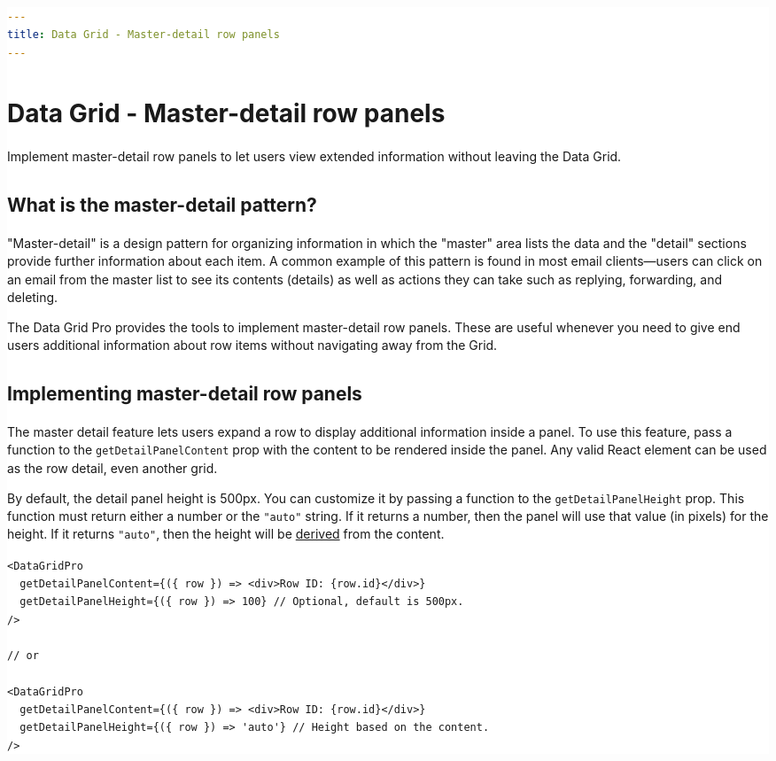 ```yaml
---
title: Data Grid - Master-detail row panels
---
```


# Data Grid - Master-detail row panels [<span class="plan-pro"></span>](/x/introduction/licensing/#pro-plan 'Pro plan')

<p class="description">Implement master-detail row panels to let users view extended information without leaving the Data Grid.</p>

## What is the master-detail pattern?

"Master-detail" is a design pattern for organizing information in which the "master" area lists the data and the "detail" sections provide further information about each item.
A common example of this pattern is found in most email clients—users can click on an email from the master list to see its contents (details) as well as actions they can take such as replying, forwarding, and deleting.

The Data Grid Pro provides the tools to implement master-detail row panels.
These are useful whenever you need to give end users additional information about row items without navigating away from the Grid.

## Implementing master-detail row panels

The master detail feature lets users expand a row to display additional information inside a panel.
To use this feature, pass a function to the `getDetailPanelContent` prop with the content to be rendered inside the panel.
Any valid React element can be used as the row detail, even another grid.

By default, the detail panel height is 500px.
You can customize it by passing a function to the `getDetailPanelHeight` prop.
This function must return either a number or the `"auto"` string.
If it returns a number, then the panel will use that value (in pixels) for the height.
If it returns `"auto"`, then the height will be [derived](#infer-height-from-the-content) from the content.

```tsx
<DataGridPro
  getDetailPanelContent={({ row }) => <div>Row ID: {row.id}</div>}
  getDetailPanelHeight={({ row }) => 100} // Optional, default is 500px.
/>

// or

<DataGridPro
  getDetailPanelContent={({ row }) => <div>Row ID: {row.id}</div>}
  getDetailPanelHeight={({ row }) => 'auto'} // Height based on the content.
/>
```
